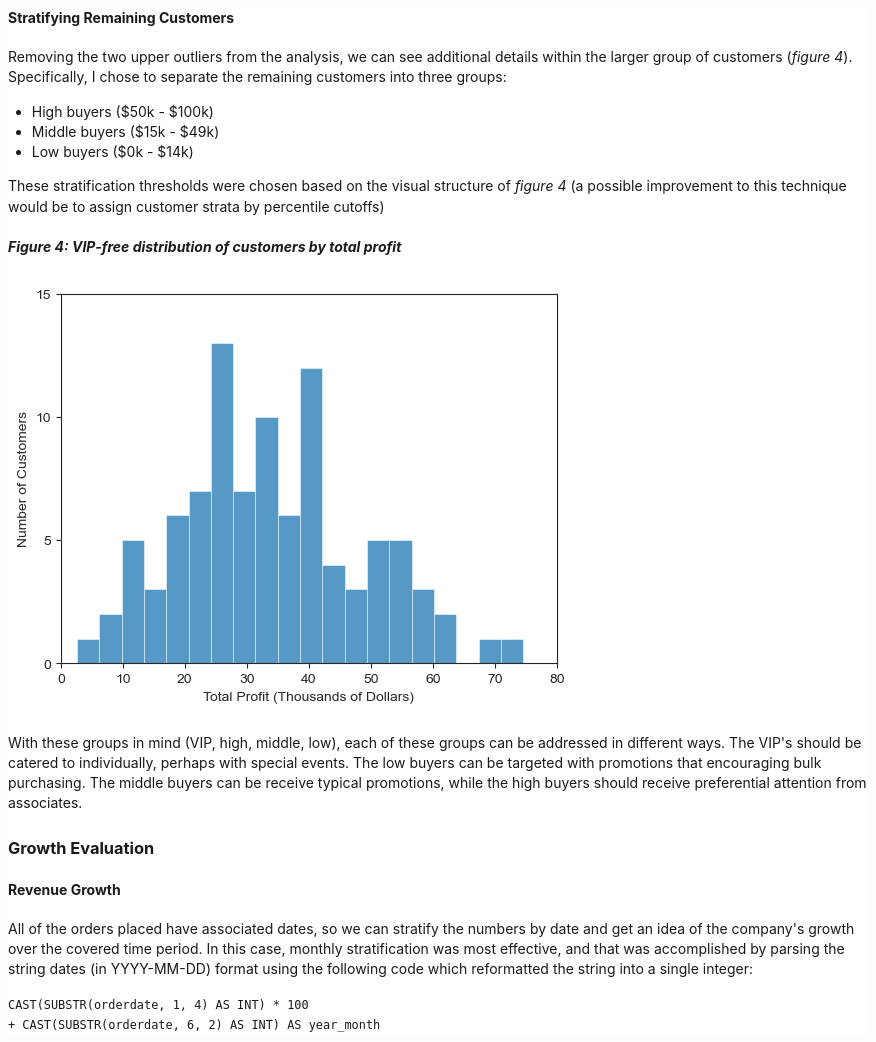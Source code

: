 #### Stratifying Remaining Customers
Removing the two upper outliers from the analysis, we can see additional details within the larger group of customers (*figure 4*). Specifically, I chose to separate the remaining customers into three groups:
* High buyers  ($50k - $100k)
* Middle buyers ($15k - $49k)
* Low buyers ($0k - $14k)

These stratification thresholds were chosen based on the visual structure of *figure 4* (a possible improvement to this technique would be to assign customer strata by percentile cutoffs)

##### Figure 4: VIP-free distribution of customers by total profit
![Figure 4: A histogram showing the distribution of customers by total profit with outliers greater than $100k removed. The distribution appears to have minima around $15k and $45k](./images/customer-profit-distribution-zoom.png)

With these groups in mind (VIP, high, middle, low), each of these groups can be addressed in different ways. The VIP's should be catered to individually, perhaps with special events. The low buyers can be targeted with promotions that encouraging bulk purchasing. The middle buyers can be receive typical promotions, while the high buyers should receive preferential attention from associates.
### Growth Evaluation
#### Revenue Growth
All of the orders placed have associated dates, so we can stratify the numbers by date and get an idea of the company's growth over the covered time period. In this case, monthly stratification was most effective, and that was accomplished by parsing the string dates (in YYYY-MM-DD) format using the following code which reformatted the string into a single integer:

```
CAST(SUBSTR(orderdate, 1, 4) AS INT) * 100 
+ CAST(SUBSTR(orderdate, 6, 2) AS INT) AS year_month
```
